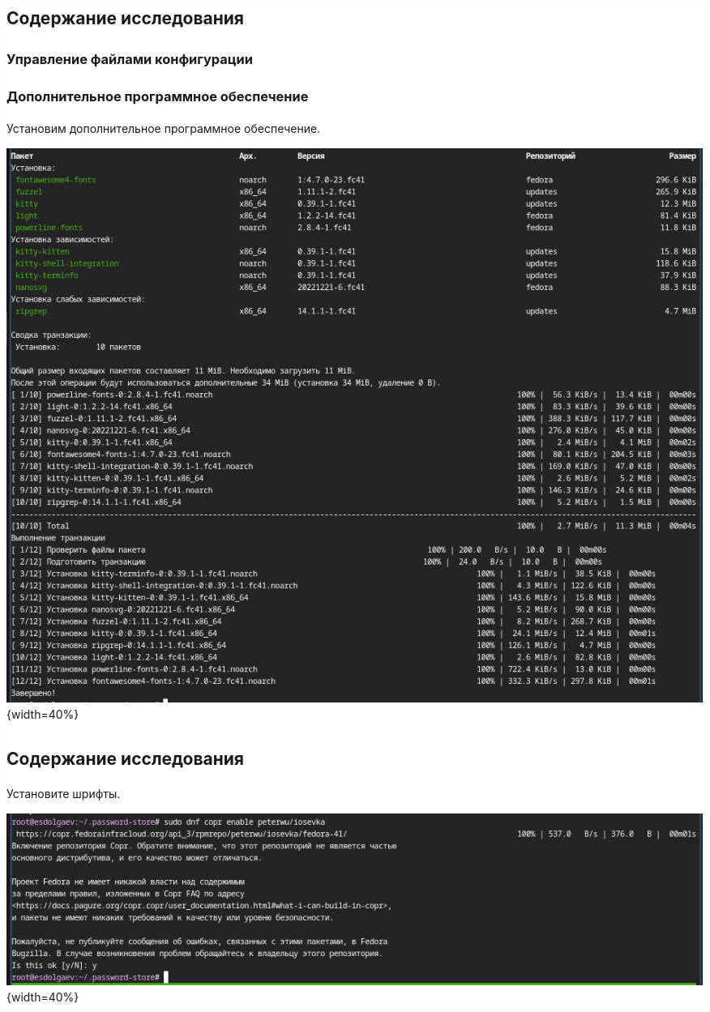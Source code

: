## Содержание исследования

### Управление файлами конфигурации

### Дополнительное программное обеспечение

Установим дополнительное программное обеспечение.

![Установка доп. ПО](image/13.png){width=40%}

## Содержание исследования

Установите шрифты.

![Установка шрифтов](image/14.png){width=40%}

